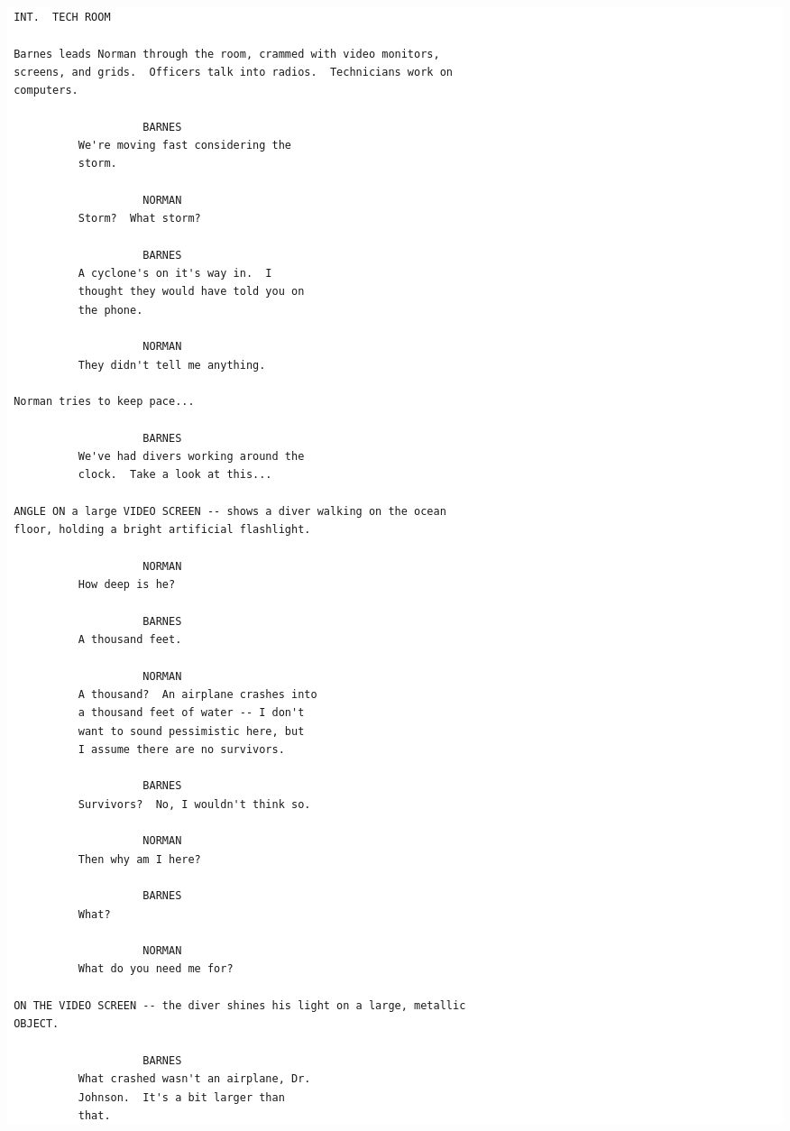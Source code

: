      INT.  TECH ROOM

     Barnes leads Norman through the room, crammed with video monitors,
     screens, and grids.  Officers talk into radios.  Technicians work on
     computers.

                         BARNES
               We're moving fast considering the
               storm.

                         NORMAN
               Storm?  What storm?

                         BARNES
               A cyclone's on it's way in.  I
               thought they would have told you on
               the phone.

                         NORMAN
               They didn't tell me anything.

     Norman tries to keep pace...

                         BARNES
               We've had divers working around the
               clock.  Take a look at this...

     ANGLE ON a large VIDEO SCREEN -- shows a diver walking on the ocean
     floor, holding a bright artificial flashlight.

                         NORMAN
               How deep is he?

                         BARNES
               A thousand feet.

                         NORMAN
               A thousand?  An airplane crashes into
               a thousand feet of water -- I don't
               want to sound pessimistic here, but
               I assume there are no survivors.

                         BARNES
               Survivors?  No, I wouldn't think so.

                         NORMAN
               Then why am I here?

                         BARNES
               What?

                         NORMAN
               What do you need me for?

     ON THE VIDEO SCREEN -- the diver shines his light on a large, metallic
     OBJECT.

                         BARNES
               What crashed wasn't an airplane, Dr.
               Johnson.  It's a bit larger than
               that.
